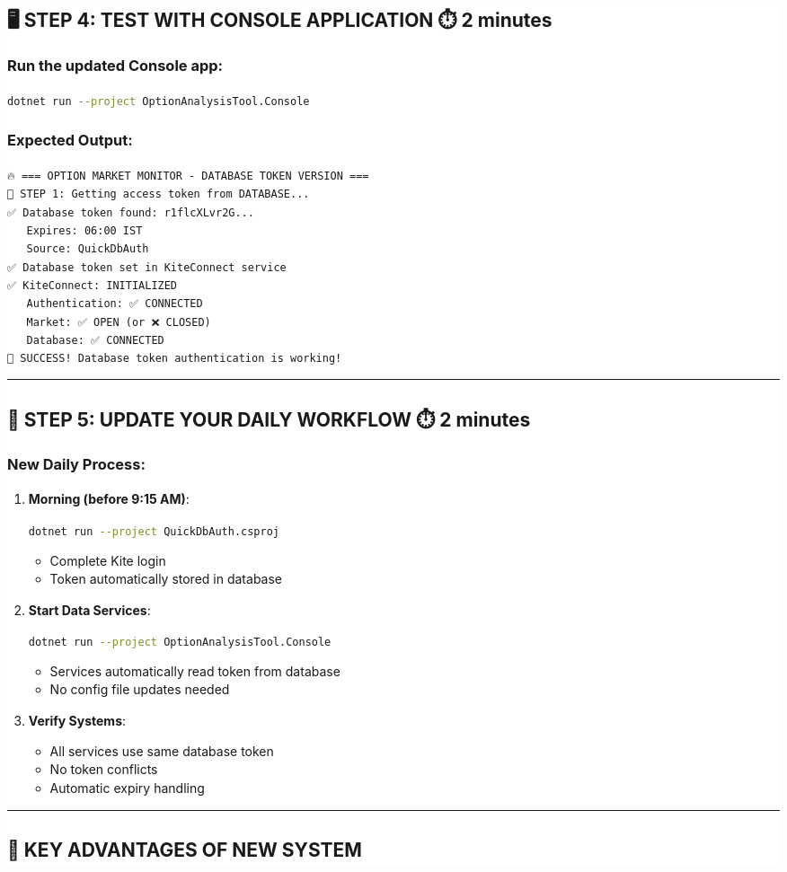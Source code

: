 
## 🖥️ **STEP 4: TEST WITH CONSOLE APPLICATION** ⏱️ 2 minutes

### Run the updated Console app:
```bash
dotnet run --project OptionAnalysisTool.Console
```

### Expected Output:
```
🔥 === OPTION MARKET MONITOR - DATABASE TOKEN VERSION ===
🔄 STEP 1: Getting access token from DATABASE...
✅ Database token found: r1flcXLvr2G...
   Expires: 06:00 IST
   Source: QuickDbAuth
✅ Database token set in KiteConnect service
✅ KiteConnect: INITIALIZED
   Authentication: ✅ CONNECTED
   Market: ✅ OPEN (or ❌ CLOSED)
   Database: ✅ CONNECTED
🎉 SUCCESS! Database token authentication is working!
```

---

## 🔧 **STEP 5: UPDATE YOUR DAILY WORKFLOW** ⏱️ 2 minutes

### New Daily Process:
1. **Morning (before 9:15 AM)**:
   ```bash
   dotnet run --project QuickDbAuth.csproj
   ```
   - Complete Kite login
   - Token automatically stored in database

2. **Start Data Services**:
   ```bash
   dotnet run --project OptionAnalysisTool.Console
   ```
   - Services automatically read token from database
   - No config file updates needed

3. **Verify Systems**:
   - All services use same database token
   - No token conflicts
   - Automatic expiry handling

---

## 🎯 **KEY ADVANTAGES OF NEW SYSTEM**

